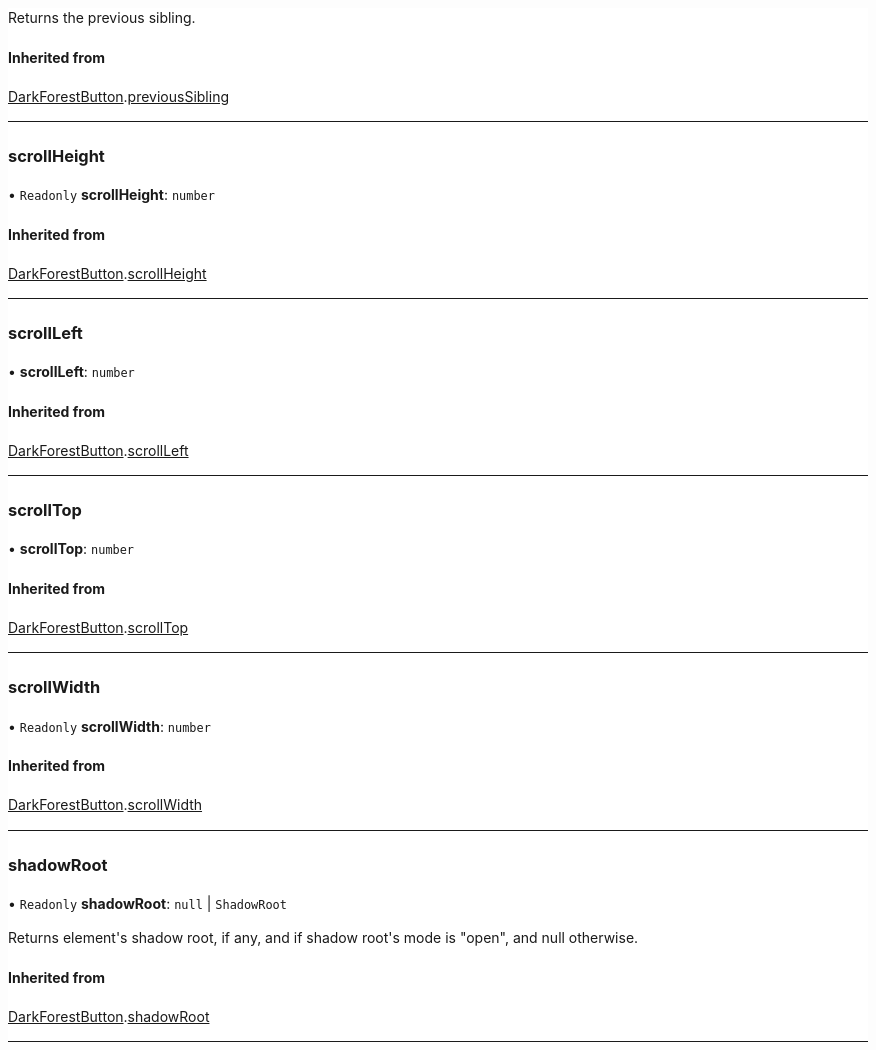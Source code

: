 Returns the previous sibling.

#### Inherited from

[DarkForestButton](DarkForestButton.md).[previousSibling](DarkForestButton.md#previoussibling)

---

### scrollHeight

• `Readonly` **scrollHeight**: `number`

#### Inherited from

[DarkForestButton](DarkForestButton.md).[scrollHeight](DarkForestButton.md#scrollheight)

---

### scrollLeft

• **scrollLeft**: `number`

#### Inherited from

[DarkForestButton](DarkForestButton.md).[scrollLeft](DarkForestButton.md#scrollleft)

---

### scrollTop

• **scrollTop**: `number`

#### Inherited from

[DarkForestButton](DarkForestButton.md).[scrollTop](DarkForestButton.md#scrolltop)

---

### scrollWidth

• `Readonly` **scrollWidth**: `number`

#### Inherited from

[DarkForestButton](DarkForestButton.md).[scrollWidth](DarkForestButton.md#scrollwidth)

---

### shadowRoot

• `Readonly` **shadowRoot**: `null` \| `ShadowRoot`

Returns element's shadow root, if any, and if shadow root's mode is "open", and null otherwise.

#### Inherited from

[DarkForestButton](DarkForestButton.md).[shadowRoot](DarkForestButton.md#shadowroot)

---